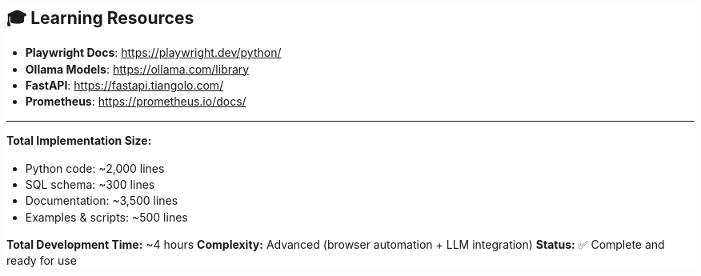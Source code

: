 ## 🎓 Learning Resources

- **Playwright Docs**: https://playwright.dev/python/
- **Ollama Models**: https://ollama.com/library
- **FastAPI**: https://fastapi.tiangolo.com/
- **Prometheus**: https://prometheus.io/docs/

---

**Total Implementation Size:**
- Python code: ~2,000 lines
- SQL schema: ~300 lines
- Documentation: ~3,500 lines
- Examples & scripts: ~500 lines

**Total Development Time:** ~4 hours
**Complexity:** Advanced (browser automation + LLM integration)
**Status:** ✅ Complete and ready for use
